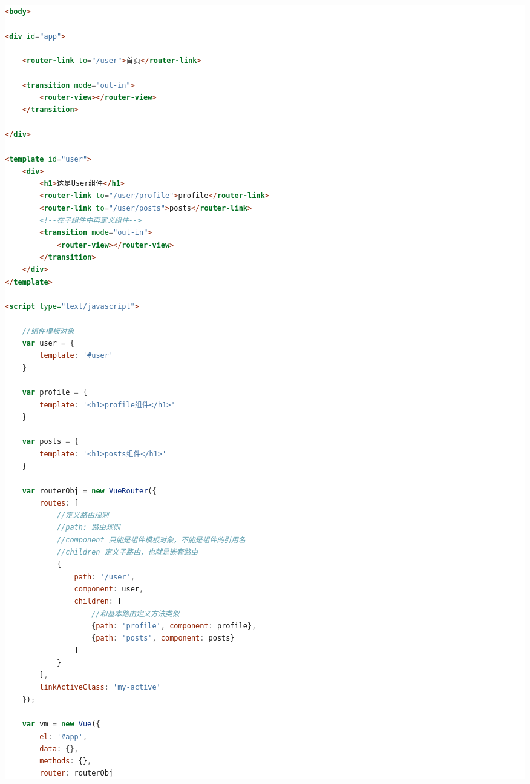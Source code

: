 ```html
<body>

<div id="app">

    <router-link to="/user">首页</router-link>

    <transition mode="out-in">
        <router-view></router-view>
    </transition>

</div>

<template id="user">
    <div>
        <h1>这是User组件</h1>
        <router-link to="/user/profile">profile</router-link>
        <router-link to="/user/posts">posts</router-link>
        <!--在子组件中再定义组件-->
        <transition mode="out-in">
            <router-view></router-view>
        </transition>
    </div>
</template>

<script type="text/javascript">

    //组件模板对象
    var user = {
        template: '#user'
    }

    var profile = {
        template: '<h1>profile组件</h1>'
    }

    var posts = {
        template: '<h1>posts组件</h1>'
    }

    var routerObj = new VueRouter({
        routes: [
            //定义路由规则
            //path: 路由规则
            //component 只能是组件模板对象，不能是组件的引用名
            //children 定义子路由，也就是嵌套路由
            {
                path: '/user',
                component: user,
                children: [
                    //和基本路由定义方法类似
                    {path: 'profile', component: profile},
                    {path: 'posts', component: posts}
                ]
            }
        ],
        linkActiveClass: 'my-active'
    });

    var vm = new Vue({
        el: '#app',
        data: {},
        methods: {},
        router: routerObj
```